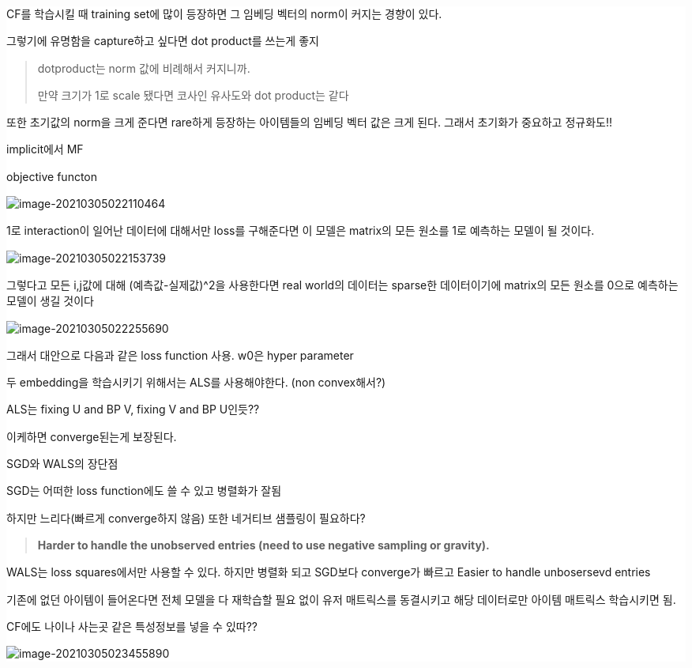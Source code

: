 

CF를 학습시킬 때 training set에 많이 등장하면 그 임베딩 벡터의 norm이 커지는 경향이 있다.

그렇기에 유명함을 capture하고 싶다면 dot product를 쓰는게 좋지

> dotproduct는 norm 값에 비례해서 커지니까.
>
> 만약 크기가 1로 scale 됐다면 코사인 유사도와 dot product는 같다



또한 초기값의 norm을 크게 준다면 rare하게 등장하는 아이템들의 임베딩 벡터 값은 크게 된다. 그래서 초기화가 중요하고 정규화도!!



implicit에서 MF



objective functon

![image-20210305022110464](C:\Users\JH\AppData\Roaming\Typora\typora-user-images\image-20210305022110464.png)

1로 interaction이 일어난 데이터에 대해서만 loss를 구해준다면 이 모델은 matrix의 모든 원소를 1로 예측하는 모델이 될 것이다.

![image-20210305022153739](C:\Users\JH\AppData\Roaming\Typora\typora-user-images\image-20210305022153739.png)

그렇다고 모든 i,j값에 대해 (예측값-실제값)^2을 사용한다면 real world의 데이터는 sparse한 데이터이기에 matrix의 모든 원소를 0으로 예측하는 모델이 생길 것이다



![image-20210305022255690](C:\Users\JH\AppData\Roaming\Typora\typora-user-images\image-20210305022255690.png)

그래서 대안으로 다음과 같은 loss function 사용. w0은 hyper parameter



두 embedding을 학습시키기 위해서는 ALS를 사용해야한다. (non convex해서?)

ALS는 fixing U and BP V, fixing V and BP U인듯??

이케하면 converge된는게 보장된다.



SGD와 WALS의 장단점

SGD는 어떠한 loss function에도 쓸 수 있고 병렬화가 잘됨

하지만 느리다(빠르게 converge하지 않음) 또한 네거티브 샘플링이 필요하다?

> **Harder to handle the unobserved entries (need to use negative sampling or gravity).**

WALS는 loss squares에서만 사용할 수 있다. 하지만 병렬화 되고 SGD보다 converge가 빠르고 Easier to handle unbosersevd entries



기존에 없던 아이템이 들어온다면 전체 모델을 다 재학습할 필요 없이 유저 매트릭스를 동결시키고 해당 데이터로만 아이템 매트릭스 학습시키면 됨.



CF에도 나이나 사는곳 같은 특성정보를 넣을 수 있따??

![image-20210305023455890](C:\Users\JH\AppData\Roaming\Typora\typora-user-images\image-20210305023455890.png)
